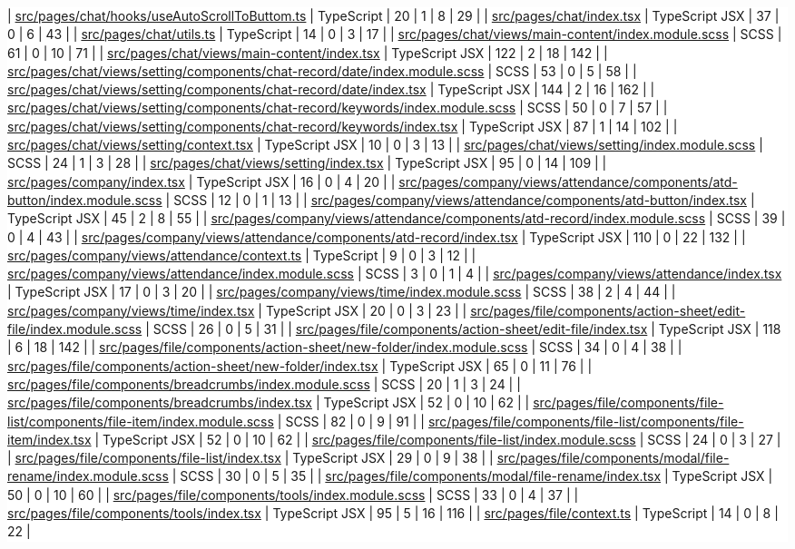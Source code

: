 | [src/pages/chat/hooks/useAutoScrollToButtom.ts](/src/pages/chat/hooks/useAutoScrollToButtom.ts) | TypeScript | 20 | 1 | 8 | 29 |
| [src/pages/chat/index.tsx](/src/pages/chat/index.tsx) | TypeScript JSX | 37 | 0 | 6 | 43 |
| [src/pages/chat/utils.ts](/src/pages/chat/utils.ts) | TypeScript | 14 | 0 | 3 | 17 |
| [src/pages/chat/views/main-content/index.module.scss](/src/pages/chat/views/main-content/index.module.scss) | SCSS | 61 | 0 | 10 | 71 |
| [src/pages/chat/views/main-content/index.tsx](/src/pages/chat/views/main-content/index.tsx) | TypeScript JSX | 122 | 2 | 18 | 142 |
| [src/pages/chat/views/setting/components/chat-record/date/index.module.scss](/src/pages/chat/views/setting/components/chat-record/date/index.module.scss) | SCSS | 53 | 0 | 5 | 58 |
| [src/pages/chat/views/setting/components/chat-record/date/index.tsx](/src/pages/chat/views/setting/components/chat-record/date/index.tsx) | TypeScript JSX | 144 | 2 | 16 | 162 |
| [src/pages/chat/views/setting/components/chat-record/keywords/index.module.scss](/src/pages/chat/views/setting/components/chat-record/keywords/index.module.scss) | SCSS | 50 | 0 | 7 | 57 |
| [src/pages/chat/views/setting/components/chat-record/keywords/index.tsx](/src/pages/chat/views/setting/components/chat-record/keywords/index.tsx) | TypeScript JSX | 87 | 1 | 14 | 102 |
| [src/pages/chat/views/setting/context.tsx](/src/pages/chat/views/setting/context.tsx) | TypeScript JSX | 10 | 0 | 3 | 13 |
| [src/pages/chat/views/setting/index.module.scss](/src/pages/chat/views/setting/index.module.scss) | SCSS | 24 | 1 | 3 | 28 |
| [src/pages/chat/views/setting/index.tsx](/src/pages/chat/views/setting/index.tsx) | TypeScript JSX | 95 | 0 | 14 | 109 |
| [src/pages/company/index.tsx](/src/pages/company/index.tsx) | TypeScript JSX | 16 | 0 | 4 | 20 |
| [src/pages/company/views/attendance/components/atd-button/index.module.scss](/src/pages/company/views/attendance/components/atd-button/index.module.scss) | SCSS | 12 | 0 | 1 | 13 |
| [src/pages/company/views/attendance/components/atd-button/index.tsx](/src/pages/company/views/attendance/components/atd-button/index.tsx) | TypeScript JSX | 45 | 2 | 8 | 55 |
| [src/pages/company/views/attendance/components/atd-record/index.module.scss](/src/pages/company/views/attendance/components/atd-record/index.module.scss) | SCSS | 39 | 0 | 4 | 43 |
| [src/pages/company/views/attendance/components/atd-record/index.tsx](/src/pages/company/views/attendance/components/atd-record/index.tsx) | TypeScript JSX | 110 | 0 | 22 | 132 |
| [src/pages/company/views/attendance/context.ts](/src/pages/company/views/attendance/context.ts) | TypeScript | 9 | 0 | 3 | 12 |
| [src/pages/company/views/attendance/index.module.scss](/src/pages/company/views/attendance/index.module.scss) | SCSS | 3 | 0 | 1 | 4 |
| [src/pages/company/views/attendance/index.tsx](/src/pages/company/views/attendance/index.tsx) | TypeScript JSX | 17 | 0 | 3 | 20 |
| [src/pages/company/views/time/index.module.scss](/src/pages/company/views/time/index.module.scss) | SCSS | 38 | 2 | 4 | 44 |
| [src/pages/company/views/time/index.tsx](/src/pages/company/views/time/index.tsx) | TypeScript JSX | 20 | 0 | 3 | 23 |
| [src/pages/file/components/action-sheet/edit-file/index.module.scss](/src/pages/file/components/action-sheet/edit-file/index.module.scss) | SCSS | 26 | 0 | 5 | 31 |
| [src/pages/file/components/action-sheet/edit-file/index.tsx](/src/pages/file/components/action-sheet/edit-file/index.tsx) | TypeScript JSX | 118 | 6 | 18 | 142 |
| [src/pages/file/components/action-sheet/new-folder/index.module.scss](/src/pages/file/components/action-sheet/new-folder/index.module.scss) | SCSS | 34 | 0 | 4 | 38 |
| [src/pages/file/components/action-sheet/new-folder/index.tsx](/src/pages/file/components/action-sheet/new-folder/index.tsx) | TypeScript JSX | 65 | 0 | 11 | 76 |
| [src/pages/file/components/breadcrumbs/index.module.scss](/src/pages/file/components/breadcrumbs/index.module.scss) | SCSS | 20 | 1 | 3 | 24 |
| [src/pages/file/components/breadcrumbs/index.tsx](/src/pages/file/components/breadcrumbs/index.tsx) | TypeScript JSX | 52 | 0 | 10 | 62 |
| [src/pages/file/components/file-list/components/file-item/index.module.scss](/src/pages/file/components/file-list/components/file-item/index.module.scss) | SCSS | 82 | 0 | 9 | 91 |
| [src/pages/file/components/file-list/components/file-item/index.tsx](/src/pages/file/components/file-list/components/file-item/index.tsx) | TypeScript JSX | 52 | 0 | 10 | 62 |
| [src/pages/file/components/file-list/index.module.scss](/src/pages/file/components/file-list/index.module.scss) | SCSS | 24 | 0 | 3 | 27 |
| [src/pages/file/components/file-list/index.tsx](/src/pages/file/components/file-list/index.tsx) | TypeScript JSX | 29 | 0 | 9 | 38 |
| [src/pages/file/components/modal/file-rename/index.module.scss](/src/pages/file/components/modal/file-rename/index.module.scss) | SCSS | 30 | 0 | 5 | 35 |
| [src/pages/file/components/modal/file-rename/index.tsx](/src/pages/file/components/modal/file-rename/index.tsx) | TypeScript JSX | 50 | 0 | 10 | 60 |
| [src/pages/file/components/tools/index.module.scss](/src/pages/file/components/tools/index.module.scss) | SCSS | 33 | 0 | 4 | 37 |
| [src/pages/file/components/tools/index.tsx](/src/pages/file/components/tools/index.tsx) | TypeScript JSX | 95 | 5 | 16 | 116 |
| [src/pages/file/context.ts](/src/pages/file/context.ts) | TypeScript | 14 | 0 | 8 | 22 |